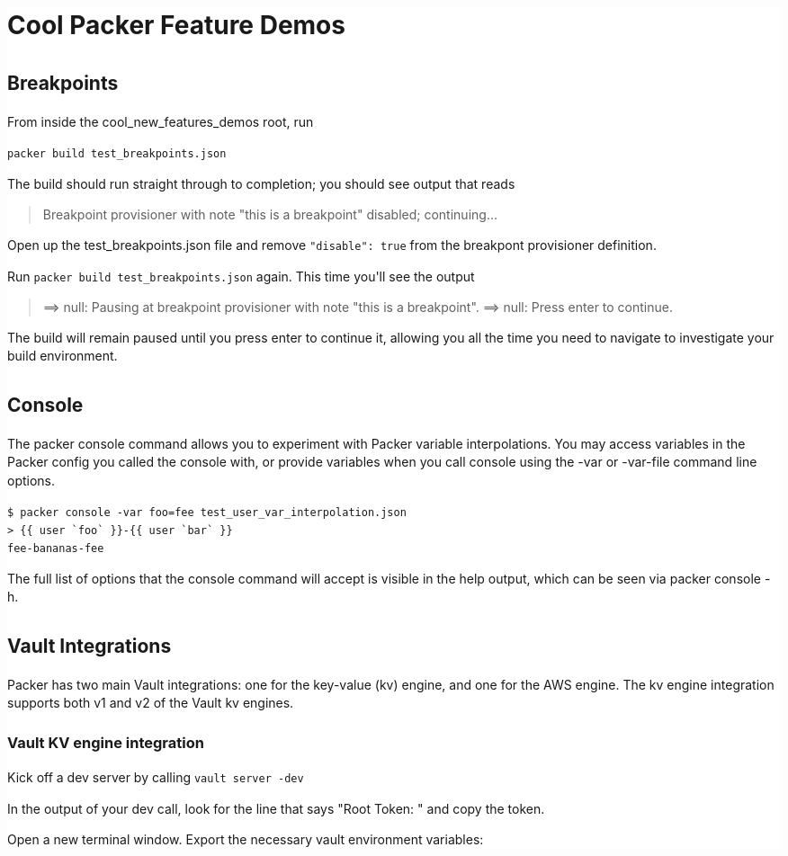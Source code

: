 # Cool Packer Feature Demos

## Breakpoints

From inside the cool_new_features_demos root, run

`packer build test_breakpoints.json`

The build should run straight through to completion; you should see output that
reads

>Breakpoint provisioner with note "this is a breakpoint" disabled; continuing...

Open up the test_breakpoints.json file and remove `"disable": true` from the
breakpont provisioner definition.

Run `packer build test_breakpoints.json` again. This time you'll see the output

>==> null: Pausing at breakpoint provisioner with note "this is a breakpoint".
>==> null: Press enter to continue.

The build will remain paused until you press enter to continue it, allowing
you all the time you need to navigate to investigate your build environment.

## Console

The packer console command allows you to experiment with Packer variable
interpolations. You may access variables in the Packer config you called the
console with, or provide variables when you call console using the -var or
-var-file command line options.

```
$ packer console -var foo=fee test_user_var_interpolation.json
> {{ user `foo` }}-{{ user `bar` }}
fee-bananas-fee
```

The full list of options that the console command will accept is visible in the
help output, which can be seen via packer console -h.


## Vault Integrations

Packer has two main Vault integrations: one for the key-value (kv) engine, and
one for the AWS engine. The kv engine integration supports both v1 and v2 of the
Vault kv engines.

### Vault KV engine integration

Kick off a dev server by calling `vault server -dev`

In the output of your dev call, look for the line that says "Root Token: " and
copy the token.

Open a new terminal window. Export the necessary vault environment variables:
